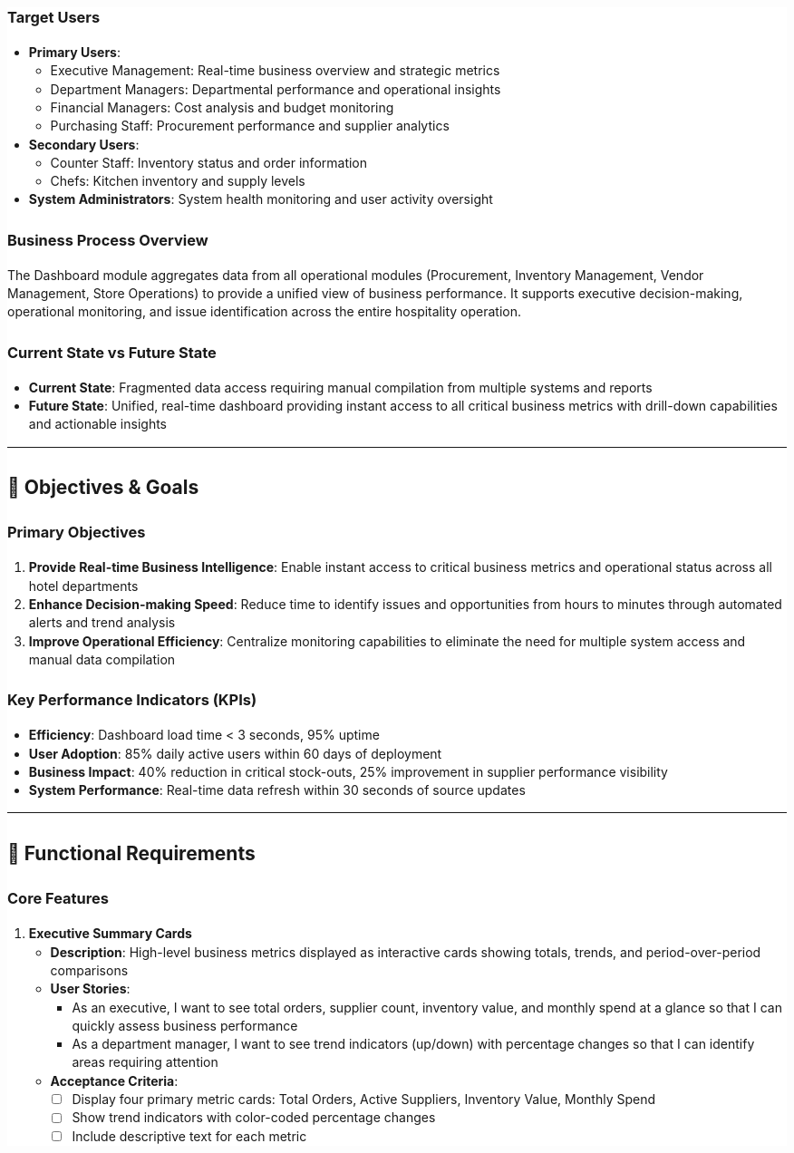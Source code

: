 ### Target Users
- **Primary Users**: 
  - Executive Management: Real-time business overview and strategic metrics
  - Department Managers: Departmental performance and operational insights
  - Financial Managers: Cost analysis and budget monitoring
  - Purchasing Staff: Procurement performance and supplier analytics
- **Secondary Users**: 
  - Counter Staff: Inventory status and order information
  - Chefs: Kitchen inventory and supply levels
- **System Administrators**: System health monitoring and user activity oversight

### Business Process Overview
The Dashboard module aggregates data from all operational modules (Procurement, Inventory Management, Vendor Management, Store Operations) to provide a unified view of business performance. It supports executive decision-making, operational monitoring, and issue identification across the entire hospitality operation.

### Current State vs Future State
- **Current State**: Fragmented data access requiring manual compilation from multiple systems and reports
- **Future State**: Unified, real-time dashboard providing instant access to all critical business metrics with drill-down capabilities and actionable insights

---

## 🎯 Objectives & Goals

### Primary Objectives
1. **Provide Real-time Business Intelligence**: Enable instant access to critical business metrics and operational status across all hotel departments
2. **Enhance Decision-making Speed**: Reduce time to identify issues and opportunities from hours to minutes through automated alerts and trend analysis
3. **Improve Operational Efficiency**: Centralize monitoring capabilities to eliminate the need for multiple system access and manual data compilation

### Key Performance Indicators (KPIs)
- **Efficiency**: Dashboard load time < 3 seconds, 95% uptime
- **User Adoption**: 85% daily active users within 60 days of deployment
- **Business Impact**: 40% reduction in critical stock-outs, 25% improvement in supplier performance visibility
- **System Performance**: Real-time data refresh within 30 seconds of source updates

---

## 🔧 Functional Requirements

### Core Features

1. **Executive Summary Cards**
   - **Description**: High-level business metrics displayed as interactive cards showing totals, trends, and period-over-period comparisons
   - **User Stories**: 
     - As an executive, I want to see total orders, supplier count, inventory value, and monthly spend at a glance so that I can quickly assess business performance
     - As a department manager, I want to see trend indicators (up/down) with percentage changes so that I can identify areas requiring attention
   - **Acceptance Criteria**: 
     - [ ] Display four primary metric cards: Total Orders, Active Suppliers, Inventory Value, Monthly Spend
     - [ ] Show trend indicators with color-coded percentage changes
     - [ ] Include descriptive text for each metric